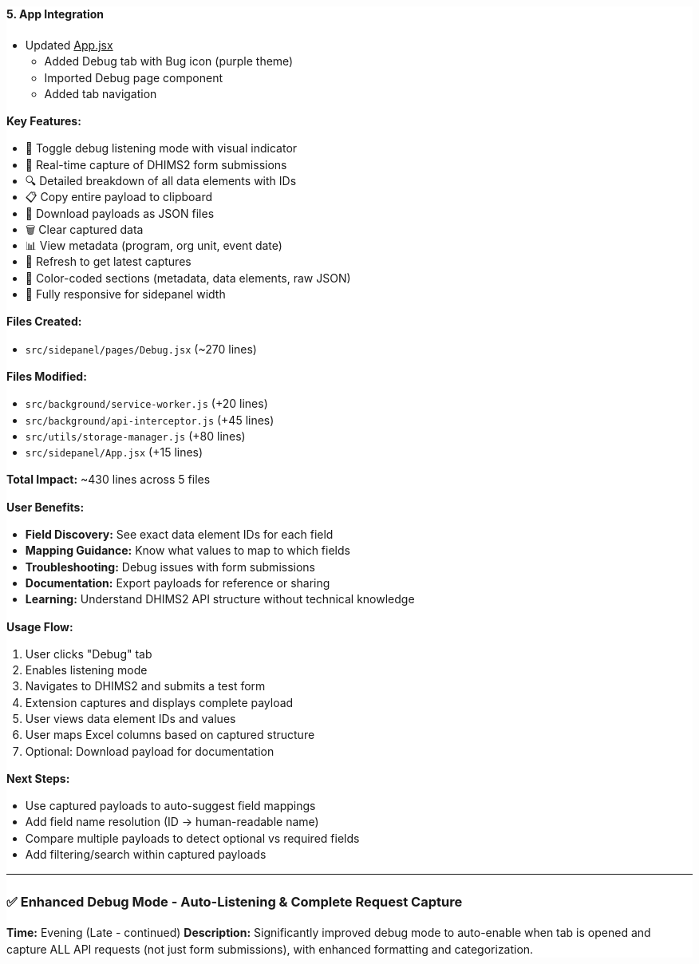 #### 5. App Integration
- Updated [App.jsx](../dhims2-chrome-extension/src/sidepanel/App.jsx)
  - Added Debug tab with Bug icon (purple theme)
  - Imported Debug page component
  - Added tab navigation

**Key Features:**
- 🐛 Toggle debug listening mode with visual indicator
- 📡 Real-time capture of DHIMS2 form submissions
- 🔍 Detailed breakdown of all data elements with IDs
- 📋 Copy entire payload to clipboard
- 💾 Download payloads as JSON files
- 🗑️ Clear captured data
- 📊 View metadata (program, org unit, event date)
- 🔄 Refresh to get latest captures
- 🎨 Color-coded sections (metadata, data elements, raw JSON)
- 📱 Fully responsive for sidepanel width

**Files Created:**
- `src/sidepanel/pages/Debug.jsx` (~270 lines)

**Files Modified:**
- `src/background/service-worker.js` (+20 lines)
- `src/background/api-interceptor.js` (+45 lines)
- `src/utils/storage-manager.js` (+80 lines)
- `src/sidepanel/App.jsx` (+15 lines)

**Total Impact:** ~430 lines across 5 files

**User Benefits:**
- **Field Discovery:** See exact data element IDs for each field
- **Mapping Guidance:** Know what values to map to which fields
- **Troubleshooting:** Debug issues with form submissions
- **Documentation:** Export payloads for reference or sharing
- **Learning:** Understand DHIMS2 API structure without technical knowledge

**Usage Flow:**
1. User clicks "Debug" tab
2. Enables listening mode
3. Navigates to DHIMS2 and submits a test form
4. Extension captures and displays complete payload
5. User views data element IDs and values
6. User maps Excel columns based on captured structure
7. Optional: Download payload for documentation

**Next Steps:**
- Use captured payloads to auto-suggest field mappings
- Add field name resolution (ID → human-readable name)
- Compare multiple payloads to detect optional vs required fields
- Add filtering/search within captured payloads

---

### ✅ Enhanced Debug Mode - Auto-Listening & Complete Request Capture
**Time:** Evening (Late - continued)
**Description:** Significantly improved debug mode to auto-enable when tab is opened and capture ALL API requests (not just form submissions), with enhanced formatting and categorization.
